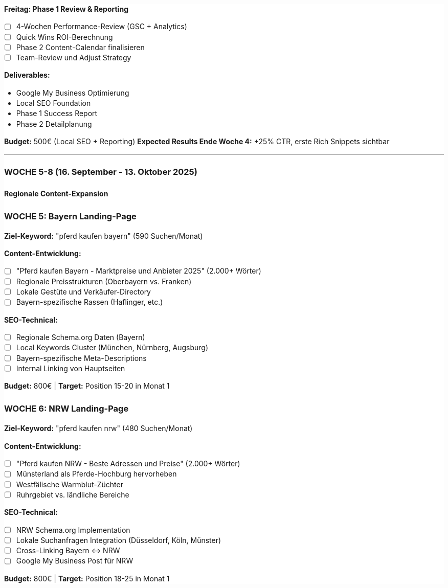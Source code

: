 **Freitag: Phase 1 Review & Reporting**
- [ ] 4-Wochen Performance-Review (GSC + Analytics)
- [ ] Quick Wins ROI-Berechnung
- [ ] Phase 2 Content-Calendar finalisieren
- [ ] Team-Review und Adjust Strategy

**Deliverables:**
- Google My Business Optimierung
- Local SEO Foundation
- Phase 1 Success Report
- Phase 2 Detailplanung

**Budget:** 500€ (Local SEO + Reporting)
**Expected Results Ende Woche 4:** +25% CTR, erste Rich Snippets sichtbar

---

### **WOCHE 5-8** (16. September - 13. Oktober 2025)
#### Regionale Content-Expansion

### **WOCHE 5: Bayern Landing-Page**
**Ziel-Keyword:** "pferd kaufen bayern" (590 Suchen/Monat)

**Content-Entwicklung:**
- [ ] "Pferd kaufen Bayern - Marktpreise und Anbieter 2025" (2.000+ Wörter)
- [ ] Regionale Preisstrukturen (Oberbayern vs. Franken)
- [ ] Lokale Gestüte und Verkäufer-Directory
- [ ] Bayern-spezifische Rassen (Haflinger, etc.)

**SEO-Technical:**
- [ ] Regionale Schema.org Daten (Bayern)
- [ ] Local Keywords Cluster (München, Nürnberg, Augsburg)
- [ ] Bayern-spezifische Meta-Descriptions
- [ ] Internal Linking von Hauptseiten

**Budget:** 800€ | **Target:** Position 15-20 in Monat 1

### **WOCHE 6: NRW Landing-Page**
**Ziel-Keyword:** "pferd kaufen nrw" (480 Suchen/Monat)

**Content-Entwicklung:**
- [ ] "Pferd kaufen NRW - Beste Adressen und Preise" (2.000+ Wörter)
- [ ] Münsterland als Pferde-Hochburg hervorheben
- [ ] Westfälische Warmblut-Züchter
- [ ] Ruhrgebiet vs. ländliche Bereiche

**SEO-Technical:**
- [ ] NRW Schema.org Implementation
- [ ] Lokale Suchanfragen Integration (Düsseldorf, Köln, Münster)
- [ ] Cross-Linking Bayern ↔ NRW
- [ ] Google My Business Post für NRW

**Budget:** 800€ | **Target:** Position 18-25 in Monat 1
